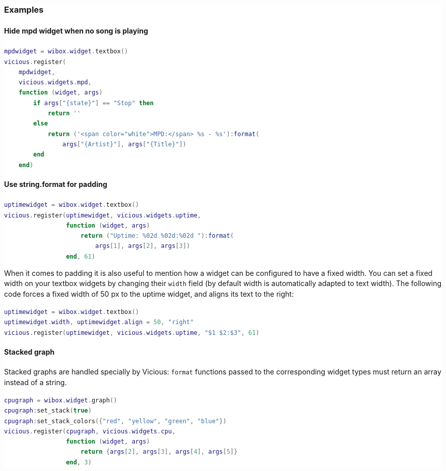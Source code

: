 ### Examples

#### Hide mpd widget when no song is playing

```lua
mpdwidget = wibox.widget.textbox()
vicious.register(
    mpdwidget,
    vicious.widgets.mpd,
    function (widget, args)
        if args["{state}"] == "Stop" then
            return ''
        else
            return ('<span color="white">MPD:</span> %s - %s'):format(
                args["{Artist}"], args["{Title}"])
        end
    end)
```

#### Use string.format for padding

```lua
uptimewidget = wibox.widget.textbox()
vicious.register(uptimewidget, vicious.widgets.uptime,
                 function (widget, args)
                     return ("Uptime: %02d %02d:%02d "):format(
                         args[1], args[2], args[3])
                 end, 61)
```

When it comes to padding it is also useful to mention how a widget can be
configured to have a fixed width. You can set a fixed width on your textbox
widgets by changing their `width` field (by default width is automatically
adapted to text width). The following code forces a fixed width of 50 px to the
uptime widget, and aligns its text to the right:

```lua
uptimewidget = wibox.widget.textbox()
uptimewidget.width, uptimewidget.align = 50, "right"
vicious.register(uptimewidget, vicious.widgets.uptime, "$1 $2:$3", 61)
```

#### Stacked graph

Stacked graphs are handled specially by Vicious: `format` functions passed to
the corresponding widget types must return an array instead of a string.

```lua
cpugraph = wibox.widget.graph()
cpugraph:set_stack(true)
cpugraph:set_stack_colors({"red", "yellow", "green", "blue"})
vicious.register(cpugraph, vicious.widgets.cpu,
                 function (widget, args)
                     return {args[2], args[3], args[4], args[5]}
                 end, 3)
```
